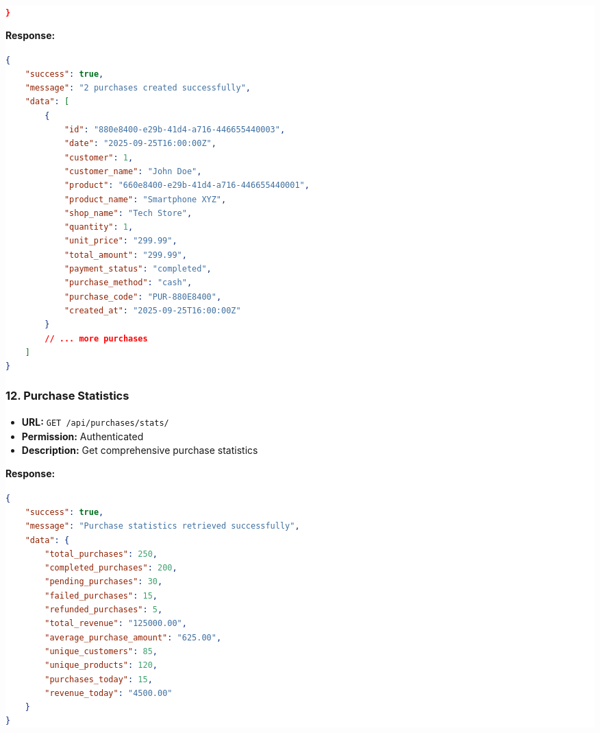 ```json
}
```

**Response:**
```json
{
    "success": true,
    "message": "2 purchases created successfully",
    "data": [
        {
            "id": "880e8400-e29b-41d4-a716-446655440003",
            "date": "2025-09-25T16:00:00Z",
            "customer": 1,
            "customer_name": "John Doe",
            "product": "660e8400-e29b-41d4-a716-446655440001",
            "product_name": "Smartphone XYZ",
            "shop_name": "Tech Store",
            "quantity": 1,
            "unit_price": "299.99",
            "total_amount": "299.99",
            "payment_status": "completed",
            "purchase_method": "cash",
            "purchase_code": "PUR-880E8400",
            "created_at": "2025-09-25T16:00:00Z"
        }
        // ... more purchases
    ]
}
```

### 12. Purchase Statistics
- **URL:** `GET /api/purchases/stats/`
- **Permission:** Authenticated
- **Description:** Get comprehensive purchase statistics

**Response:**
```json
{
    "success": true,
    "message": "Purchase statistics retrieved successfully",
    "data": {
        "total_purchases": 250,
        "completed_purchases": 200,
        "pending_purchases": 30,
        "failed_purchases": 15,
        "refunded_purchases": 5,
        "total_revenue": "125000.00",
        "average_purchase_amount": "625.00",
        "unique_customers": 85,
        "unique_products": 120,
        "purchases_today": 15,
        "revenue_today": "4500.00"
    }
}
```
